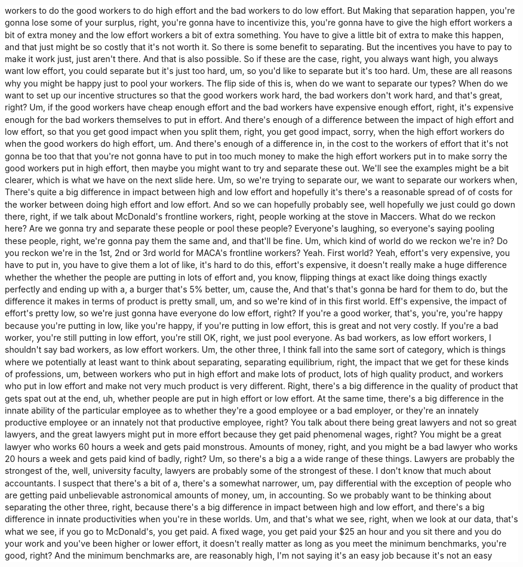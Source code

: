 workers to do the good workers to do high effort and the bad workers to do low effort. But Making that separation happen, you're gonna lose some of your surplus, right, you're gonna have to incentivize this, you're gonna have to give the high effort workers a bit of extra money and the low effort workers a bit of extra something. You have to give a little bit of extra to make this happen, and that just might be so costly that it's not worth it. So there is some benefit to separating. But the incentives you have to pay to make it work just, just aren't there. And that is also possible. So if these are the case, right, you always want high, you always want low effort, you could separate but it's just too hard, um, so you'd like to separate but it's too hard. Um, these are all reasons why you might be happy just to pool your workers. The flip side of this is, when do we want to separate our types? When do we want to set up our incentive structures so that the good workers work hard, the bad workers don't work hard, and that's great, right? Um, if the good workers have cheap enough effort and the bad workers have expensive enough effort, right, it's expensive enough for the bad workers themselves to put in effort. And there's enough of a difference between the impact of high effort and low effort, so that you get good impact when you split them, right, you get good impact, sorry, when the high effort workers do when the good workers do high effort, um. And there's enough of a difference in, in the cost to the workers of effort that it's not gonna be too that that you're not gonna have to put in too much money to make the high effort workers put in to make sorry the good workers put in high effort, then maybe you might want to try and separate these out. We'll see the examples might be a bit clearer, which is what we have on the next slide here. Um, so we're trying to separate our, we want to separate our workers when, There's quite a big difference in impact between high and low effort and hopefully it's there's a reasonable spread of of costs for the worker between doing high effort and low effort. And so we can hopefully probably see, well hopefully we just could go down there, right, if we talk about McDonald's frontline workers, right, people working at the stove in Maccers. What do we reckon here? Are we gonna try and separate these people or pool these people? Everyone's laughing, so everyone's saying pooling these people, right, we're gonna pay them the same and, and that'll be fine. Um, which kind of world do we reckon we're in? Do you reckon we're in the 1st, 2nd or 3rd world for MACA's frontline workers? Yeah. First world? Yeah, effort's very expensive, you have to put in, you have to give them a lot of like, it's hard to do this, effort's expensive, it doesn't really make a huge difference whether the whether the people are putting in lots of effort and, you know, flipping things at exact like doing things exactly perfectly and ending up with a, a burger that's 5% better, um, cause the, And that's that's gonna be hard for them to do, but the difference it makes in terms of product is pretty small, um, and so we're kind of in this first world. Eff's expensive, the impact of effort's pretty low, so we're just gonna have everyone do low effort, right? If you're a good worker, that's, you're, you're happy because you're putting in low, like you're happy, if you're putting in low effort, this is great and not very costly. If you're a bad worker, you're still putting in low effort, you're still OK, right, we just pool everyone. As bad workers, as low effort workers, I shouldn't say bad workers, as low effort workers. Um, the other three, I think fall into the same sort of category, which is things where we potentially at least want to think about separating, separating equilibrium, right, the impact that we get for these kinds of professions, um, between workers who put in high effort and make lots of product, lots of high quality product, and workers who put in low effort and make not very much product is very different. Right, there's a big difference in the quality of product that gets spat out at the end, uh, whether people are put in high effort or low effort. At the same time, there's a big difference in the innate ability of the particular employee as to whether they're a good employee or a bad employer, or they're an innately productive employee or an innately not that productive employee, right? You talk about there being great lawyers and not so great lawyers, and the great lawyers might put in more effort because they get paid phenomenal wages, right? You might be a great lawyer who works 60 hours a week and gets paid monstrous. Amounts of money, right, and you might be a bad lawyer who works 20 hours a week and gets paid kind of badly, right? Um, so there's a big a a wide range of these things. Lawyers are probably the strongest of the, well, university faculty, lawyers are probably some of the strongest of these. I don't know that much about accountants. I suspect that there's a bit of a, there's a somewhat narrower, um, pay differential with the exception of people who are getting paid unbelievable astronomical amounts of money, um, in accounting. So we probably want to be thinking about separating the other three, right, because there's a big difference in impact between high and low effort, and there's a big difference in innate productivities when you're in these worlds. Um, and that's what we see, right, when we look at our data, that's what we see, if you go to McDonald's, you get paid. A fixed wage, you get paid your $25 an hour and you sit there and you do your work and you've been higher or lower effort, it doesn't really matter as long as you meet the minimum benchmarks, you're good, right? And the minimum benchmarks are, are reasonably high, I'm not saying it's an easy job because it's not an easy